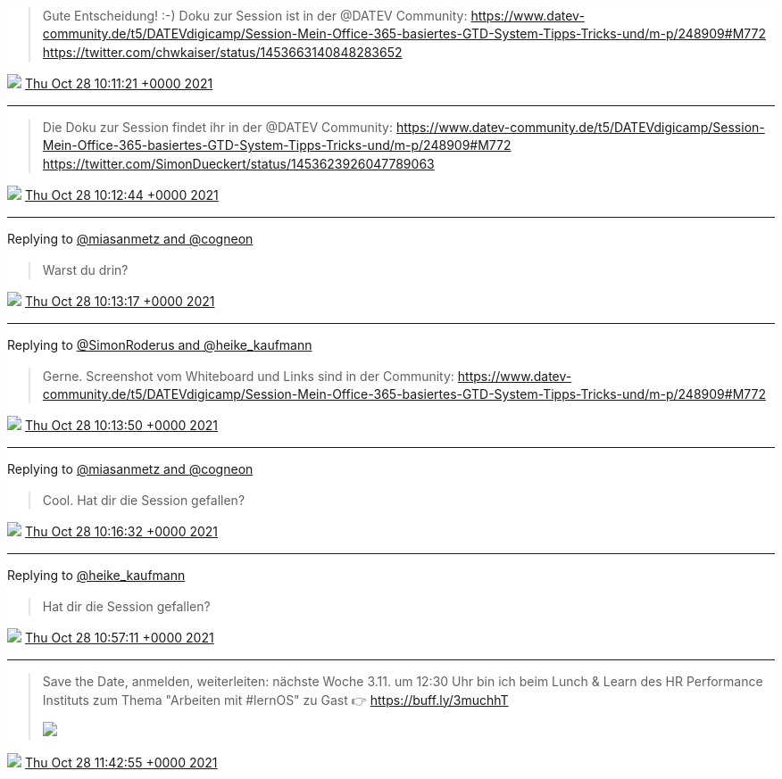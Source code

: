 > Gute Entscheidung! :-) Doku zur Session ist in der @DATEV Community: https://www.datev-community.de/t5/DATEVdigicamp/Session-Mein-Office-365-basiertes-GTD-System-Tipps-Tricks-und/m-p/248909#M772 https://twitter.com/chwkaiser/status/1453663140848283652

<img src="media/tweet.ico" width="12" /> [Thu Oct 28 10:11:21 +0000 2021](https://twitter.com/SimonDueckert/status/1453665682529390592)

----

> Die Doku zur Session findet ihr in der @DATEV  Community: https://www.datev-community.de/t5/DATEVdigicamp/Session-Mein-Office-365-basiertes-GTD-System-Tipps-Tricks-und/m-p/248909#M772 https://twitter.com/SimonDueckert/status/1453623926047789063

<img src="media/tweet.ico" width="12" /> [Thu Oct 28 10:12:44 +0000 2021](https://twitter.com/SimonDueckert/status/1453666033206796293)

----

Replying to [@miasanmetz and @cogneon](https://twitter.com/miasanmetz/status/1453651692549980161)

> Warst du drin?

<img src="media/tweet.ico" width="12" /> [Thu Oct 28 10:13:17 +0000 2021](https://twitter.com/SimonDueckert/status/1453666168397565957)

----

Replying to [@SimonRoderus and @heike_kaufmann](https://twitter.com/SimonRoderus/status/1453641369449345027)

> Gerne. Screenshot vom Whiteboard und Links sind in der Community: https://www.datev-community.de/t5/DATEVdigicamp/Session-Mein-Office-365-basiertes-GTD-System-Tipps-Tricks-und/m-p/248909#M772

<img src="media/tweet.ico" width="12" /> [Thu Oct 28 10:13:50 +0000 2021](https://twitter.com/SimonDueckert/status/1453666309363929091)

----

Replying to [@miasanmetz and @cogneon](https://twitter.com/miasanmetz/status/1453666618219843594)

> Cool. Hat dir die Session gefallen?

<img src="media/tweet.ico" width="12" /> [Thu Oct 28 10:16:32 +0000 2021](https://twitter.com/SimonDueckert/status/1453666987905847302)

----

Replying to [@heike_kaufmann](https://twitter.com/heike_kaufmann/status/1453624379535990785)

> Hat dir die Session gefallen?

<img src="media/tweet.ico" width="12" /> [Thu Oct 28 10:57:11 +0000 2021](https://twitter.com/SimonDueckert/status/1453677217284775940)

----

> Save the Date, anmelden, weiterleiten: nächste Woche 3.11. um 12:30 Uhr bin ich beim Lunch &amp; Learn des HR Performance Instituts zum Thema "Arbeiten mit #lernOS" zu Gast 👉 https://buff.ly/3muchhT 
> 
> ![](media/1453688727004454913-FCyKMTYWUAQy6Jv.jpg)

<img src="media/tweet.ico" width="12" /> [Thu Oct 28 11:42:55 +0000 2021](https://twitter.com/SimonDueckert/status/1453688727004454913)

